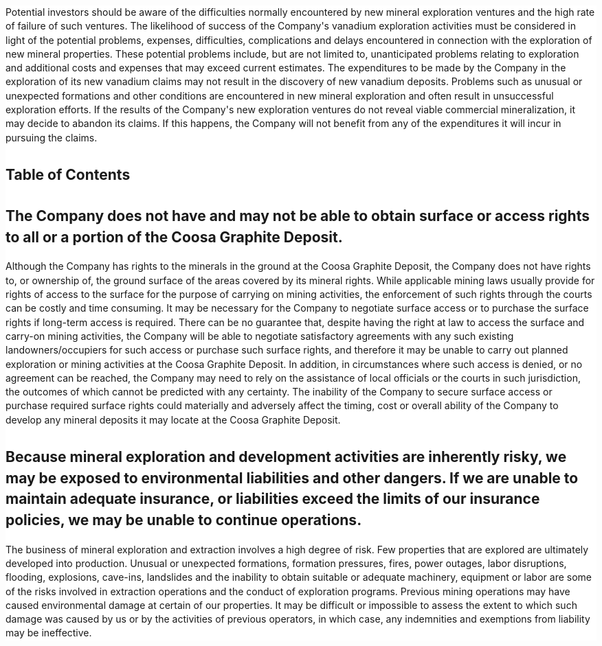 Potential investors should be aware of the difficulties normally encountered by new mineral exploration ventures and the high rate of failure of such  ventures.  The  likelihood  of  success  of  the  Company's  vanadium  exploration  activities  must  be  considered  in  light  of  the  potential  problems, expenses, difficulties, complications and delays encountered in connection with the exploration of new mineral properties. These potential problems include, but are not limited to, unanticipated problems relating to exploration and additional costs and expenses that may exceed current estimates. The expenditures to be made by the Company in the exploration of its new vanadium claims may not result in the discovery of new vanadium deposits. Problems such as unusual or unexpected formations and other conditions are encountered in new mineral exploration and often result in unsuccessful exploration efforts. If the results of the Company's new exploration ventures do not reveal viable commercial mineralization, it may decide to abandon its claims. If this happens, the Company will not benefit from any of the expenditures it will incur in pursuing the claims.

## Table of Contents

## The Company does not have and may not be able to obtain surface or access rights to all or a portion of the Coosa Graphite Deposit.

Although  the  Company  has  rights  to  the  minerals  in  the  ground  at  the  Coosa  Graphite  Deposit,  the  Company  does  not  have  rights  to,  or ownership of, the ground surface of the areas covered by its mineral rights. While applicable mining laws usually provide for rights of access to the surface for the purpose of carrying on mining activities, the enforcement of such rights through the courts can be costly and time consuming. It may be necessary for the Company to negotiate surface access or to purchase the surface rights if long-term access is required. There can be no guarantee that, despite having the right at law to access the surface and carry-on mining activities, the Company will be able to negotiate satisfactory agreements with any such existing landowners/occupiers for such access or purchase such surface rights, and therefore it may be unable to carry out planned exploration or mining activities at the Coosa Graphite Deposit. In addition, in circumstances where such access is denied, or no agreement can be reached, the Company may need to rely on the assistance of local officials or the courts in such jurisdiction, the outcomes of which cannot be predicted with any certainty. The inability of the Company to secure surface access or purchase required surface rights could materially and adversely affect the timing, cost or overall ability of the Company to develop any mineral deposits it may locate at the Coosa Graphite Deposit.

## Because mineral exploration and development activities are inherently risky, we may be exposed to environmental liabilities and other dangers. If we are unable to maintain adequate insurance, or liabilities exceed the limits of our insurance policies, we may be unable to continue operations.

The business of mineral exploration and extraction involves a high degree of risk. Few properties that are explored are ultimately developed into  production.  Unusual  or  unexpected  formations,  formation  pressures,  fires,  power  outages,  labor  disruptions,  flooding,  explosions,  cave-ins, landslides and the inability to obtain suitable or adequate machinery, equipment or labor are some of the risks involved in extraction operations and the conduct of exploration programs. Previous mining operations may have caused environmental damage at certain of our properties. It may be difficult or impossible to assess the extent to which such damage was caused by us or by the activities of previous operators, in which case, any indemnities and exemptions from liability may be ineffective.
